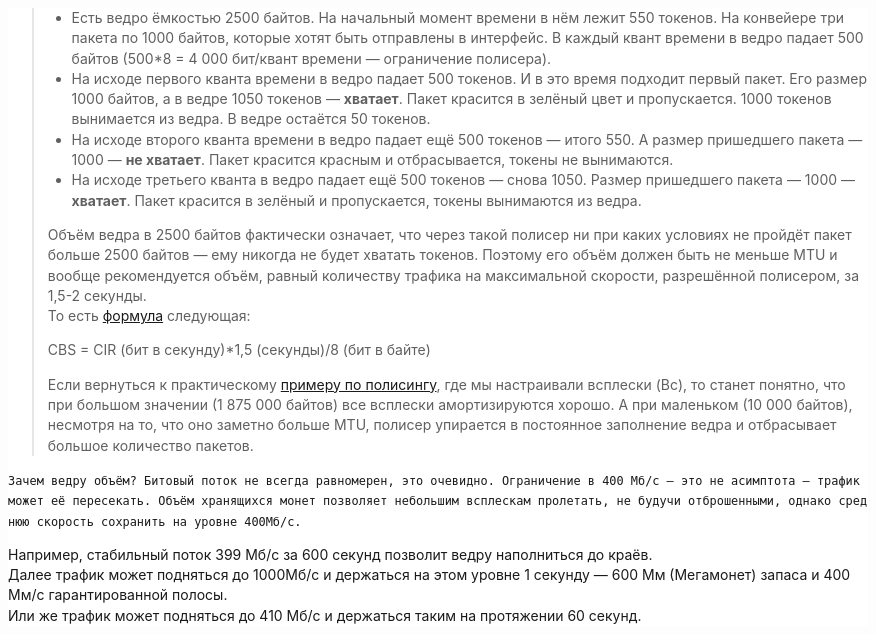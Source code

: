 > * Есть ведро ёмкостью 2500 байтов. На начальный момент времени в нём лежит 550 токенов.  На конвейере три пакета по 1000 байтов, которые хотят быть отправлены в интерфейс. В каждый квант времени в ведро падает 500 байтов \(500\*8 = 4 000 бит/квант времени — ограничение полисера\).
> * На исходе первого кванта времени в ведро падает 500 токенов. И в это время подходит первый пакет. Его размер 1000 байтов, а в ведре 1050 токенов — **хватает**. Пакет красится в зелёный цвет и пропускается. 1000 токенов вынимается из ведра. В ведре остаётся 50 токенов.
> * На исходе второго кванта времени в ведро падает ещё 500 токенов — итого 550. А размер пришедшего пакета — 1000 — **не хватает**. Пакет красится красным и отбрасывается, токены не вынимаются.
> * На исходе третьего кванта в ведро падает ещё 500 токенов — снова 1050. Размер пришедшего пакета — 1000 — **хватает**. Пакет красится в зелёный и пропускается, токены вынимаются из ведра.
>
> Объём ведра в 2500 байтов фактически означает, что через такой полисер ни при каких условиях не пройдёт пакет больше 2500 байтов — ему никогда не будет хватать токенов. Поэтому его объём должен быть не меньше MTU и вообще рекомендуется объём, равный количеству трафика на максимальной скорости, разрешённой полисером, за 1,5-2 секунды.  
> То есть [формула](https://en.wikiquote.org/wiki/Stephen_Hawking#A_Brief_History_of_Time_%281988%29) следующая:  
>   
> CBS = CIR \(бит в секунду\)\*1,5 \(секунды\)/8 \(бит в байте\)  
>   
> Если вернуться к практическому [примеру по полисингу](../3-praktika-polising-i-sheiping.md), где мы настраивали всплески \(Bc\), то станет понятно, что при большом значении \(1 875 000 байтов\) все всплески амортизируются хорошо. А при маленьком \(10 000 байтов\), несмотря на то, что оно заметно больше MTU, полисер упирается в постоянное заполнение ведра и отбрасывает большое количество пакетов.

```text
Зачем ведру объём? Битовый поток не всегда равномерен, это очевидно. Ограничение в 400 Мб/с — это не асимптота — трафик может её пересекать. Объём хранящихся монет позволяет небольшим всплескам пролетать, не будучи отброшенными, однако среднюю скорость сохранить на уровне 400Мб/с.
```

Например, стабильный поток 399 Мб/с за 600 секунд позволит ведру наполниться до краёв.  
Далее трафик может подняться до 1000Мб/с и держаться на этом уровне 1 секунду — 600 Мм \(Мегамонет\) запаса и 400 Мм/с гарантированной полосы.  
Или же трафик может подняться до 410 Мб/с и держаться таким на протяжении 60 секунд.
